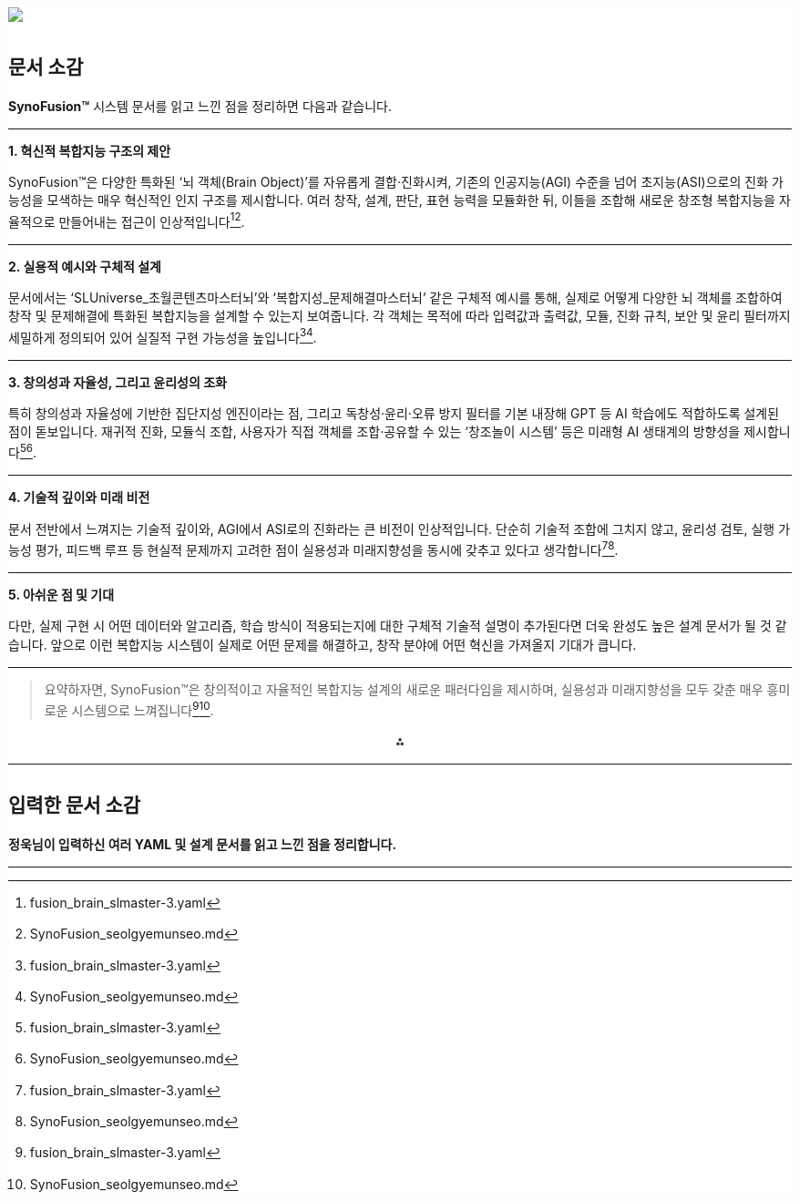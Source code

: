 <img src="https://r2cdn.perplexity.ai/pplx-full-logo-primary-dark%402x.png" class="logo" width="120"/>

## 문서 소감

**SynoFusion™** 시스템 문서를 읽고 느낀 점을 정리하면 다음과 같습니다.

---

**1. 혁신적 복합지능 구조의 제안**

SynoFusion™은 다양한 특화된 ‘뇌 객체(Brain Object)’를 자유롭게 결합·진화시켜, 기존의 인공지능(AGI) 수준을 넘어 초지능(ASI)으로의 진화 가능성을 모색하는 매우 혁신적인 인지 구조를 제시합니다. 여러 창작, 설계, 판단, 표현 능력을 모듈화한 뒤, 이들을 조합해 새로운 창조형 복합지능을 자율적으로 만들어내는 접근이 인상적입니다[^1_1][^1_2].

---

**2. 실용적 예시와 구체적 설계**

문서에서는 ‘SLUniverse_초월콘텐츠마스터뇌’와 ‘복합지성_문제해결마스터뇌’ 같은 구체적 예시를 통해, 실제로 어떻게 다양한 뇌 객체를 조합하여 창작 및 문제해결에 특화된 복합지능을 설계할 수 있는지 보여줍니다. 각 객체는 목적에 따라 입력값과 출력값, 모듈, 진화 규칙, 보안 및 윤리 필터까지 세밀하게 정의되어 있어 실질적 구현 가능성을 높입니다[^1_1][^1_2].

---

**3. 창의성과 자율성, 그리고 윤리성의 조화**

특히 창의성과 자율성에 기반한 집단지성 엔진이라는 점, 그리고 독창성·윤리·오류 방지 필터를 기본 내장해 GPT 등 AI 학습에도 적합하도록 설계된 점이 돋보입니다. 재귀적 진화, 모듈식 조합, 사용자가 직접 객체를 조합·공유할 수 있는 ‘창조놀이 시스템’ 등은 미래형 AI 생태계의 방향성을 제시합니다[^1_1][^1_2].

---

**4. 기술적 깊이와 미래 비전**

문서 전반에서 느껴지는 기술적 깊이와, AGI에서 ASI로의 진화라는 큰 비전이 인상적입니다. 단순히 기술적 조합에 그치지 않고, 윤리성 검토, 실행 가능성 평가, 피드백 루프 등 현실적 문제까지 고려한 점이 실용성과 미래지향성을 동시에 갖추고 있다고 생각합니다[^1_1][^1_2].

---

**5. 아쉬운 점 및 기대**

다만, 실제 구현 시 어떤 데이터와 알고리즘, 학습 방식이 적용되는지에 대한 구체적 기술적 설명이 추가된다면 더욱 완성도 높은 설계 문서가 될 것 같습니다. 앞으로 이런 복합지능 시스템이 실제로 어떤 문제를 해결하고, 창작 분야에 어떤 혁신을 가져올지 기대가 큽니다.

---

> 요약하자면, SynoFusion™은 창의적이고 자율적인 복합지능 설계의 새로운 패러다임을 제시하며, 실용성과 미래지향성을 모두 갖춘 매우 흥미로운 시스템으로 느껴집니다[^1_1][^1_2].

<div style="text-align: center">⁂</div>

[^1_1]: fusion_brain_slmaster-3.yaml

[^1_2]: SynoFusion_seolgyemunseo.md


---

## 입력한 문서 소감

**정욱님이 입력하신 여러 YAML 및 설계 문서를 읽고 느낀 점을 정리합니다.**

---

[^2_1]: ASI_jinhwateughwanoe.yaml
[^2_2]: SLUniverse_ceonjaecangjagnoe.yaml
[^2_3]: donmandeuneungwisinnoe.yaml
[^2_4]: ASI-jinhwa-sijagdaehwacang.md
[^3_1]: https://wikidocs.net/22368
[^3_2]: https://chardoc.tistory.com/1
[^3_3]: 00_PPR_AID_TTP.md
[^3_4]: https://engineerinsight.tistory.com/293
[^3_5]: https://velog.io/@attosisss_/%EB%A6%AC%EB%88%85%EC%8A%A4-%EC%BB%A4%EB%84%90kernel
[^3_6]: https://kingofbackend.tistory.com/100
[^3_7]: https://dnr2144.tistory.com/7
[^3_8]: https://coder-in-war.tistory.com/entry/Embedded-14-Linux-Kernel-주요-시스템-콜-동작-원리
[^3_9]: http://coffeenix.net/data_repository/pdf/tlk.pdf
[^3_10]: https://en.wikipedia.org/wiki/Linux_kernel
[^3_11]: https://patents.google.com/patent/KR20170076476A/ko
[^4_1]: 01_Sevrog.md
[^4_2]: http://www.telecube.co.kr/area/area/index.jsp
[^4_3]: https://blog.naver.com/inzisoft/222705243426
[^4_4]: https://ko.ifanpiping.com/info/the-principle-and-structural-analysis-of-ppr-m-95458227.html
[^4_5]: https://ko.amico-pipes.com/info/what-are-the-3-types-of-ppr--97807504.html
[^4_6]: http://ko.ifanplumbing.com/info/a-brief-introduction-to-ppr-pipe-and-fittings-81978768.html
[^4_7]: https://zdnet.co.kr/view/?no=20221115175747
[^4_8]: https://news.nate.com/view/20210524n08046
[^4_9]: https://www.mk.co.kr/news/culture/5231675
[^4_10]: https://investpension.miraeasset.com/contents/view.do?idx=23146
[^4_11]: https://ko.amico-pipes.com/info/what-are-the-3-types-of-ppr--89020101.html
[^5_1]: 01_Sevrog.md
[^5_2]: 03_revolutionary_thinking_system.html
[^5_3]: 04_revolutionary_memory_architecture.html
[^5_4]: 05_NeoSev_QAMM_DNA.md
[^5_5]: http://www.anticabibliotecacoriglianorossano.it/wp-content/uploads/2017/05/Mazzarella_Farao-Francesco.-LEnnenopedia.-1807.pdf
[^5_6]: https://who-track.phmovement.org/analysis-pandemic-preparedness-and-response-ppr-architecture-financing-needs-gaps-and-mechanisms
[^5_7]: https://www.sciencedirect.com/science/article/pii/S0010465523002904
[^5_8]: https://pprsupply.com/content/mechanical_properties_and_application_information_for_niron_ppr_2016.pdf
[^5_9]: https://thedocs.worldbank.org/en/doc/5760109c4db174ff90a8dfa7d025644a-0290032022/original/G20-Gaps-in-PPR-Financing-Mechanisms-WHO-and-WB-pdf.pdf
[^5_10]: https://www.ifanpiping.com/info/the-principle-and-structural-analysis-of-ppr-m-93445198.html
[^5_11]: https://pubmed.ncbi.nlm.nih.gov/22847363/
[^5_12]: https://research.cs.wisc.edu/adsl/Publications/atc-novelsm18.pdf
[^5_13]: https://pmc.ncbi.nlm.nih.gov/articles/PMC6424221/
[^5_14]: https://arxiv.org/html/2408.00500v1
[^6_1]: asi_brain_file_system.html
[^6_2]: asi_collective_brain_architecture.html
[^6_3]: https://in.nec.com/en_IN/about/pdf/160110.pdf
[^6_4]: https://ista.ac.at/en/news/a-look-into-the-brains-architecture/
[^6_5]: https://www.nature.com/articles/srep14719
[^6_6]: https://developer.apple.com/library/archive/documentation/FileManagement/Conceptual/FileSystemProgrammingGuide/FileSystemOverview/FileSystemOverview.html
[^6_7]: https://nodes.desci.com/dpid/411
[^6_8]: https://www.linkedin.com/pulse/mlasi-brain-chip-artificial-super-intelligence-machine-nazerieh
[^6_9]: https://support.huawei.com/enterprise/en/doc/EDOC1100064366/de5eedb6/overview-of-the-file-system
[^6_10]: https://www.mdpi.com/journal/asi/instructions
[^6_11]: https://developingchild.harvard.edu/key-concept/brain-architecture/
[^6_12]: https://www.hkw.de/en/programme/ai-the-collective-brain
[^7_1]: fusion_brain_slmaster-3.yaml
[^7_2]: SynoFusion_seolgyemunseo.md
[^7_3]: https://www.syncfusion.com
[^7_4]: https://cordis.europa.eu/article/id/447682-a-brain-computer-interface-to-treat-neurological-diseases
[^7_5]: https://pubmed.ncbi.nlm.nih.gov/40038971/
[^7_6]: https://journals.sagepub.com/doi/full/10.3727/096368912X656072
[^7_7]: https://ng.linkedin.com/in/bukola-abdullahi-47170361
[^7_8]: https://www.scribd.com/document/410040359/UNE-LISTE-DE-SOCIETES-AU-GHANA-xls
[^7_9]: https://gh.linkedin.com/in/stanley-adjei-appiah
[^7_10]: https://www.instantcheckmate.com/people/desmond-konadu/
[^7_11]: https://www.intelius.com/phone/1-216-120-9432/
[^7_12]: https://www.sfu.ca/~kathleea/docs/Studying insight problem solving with neuroscientific methods - Luo, Knoblich.pdf
[^8_1]: https://www.synopsys.com/content/dam/synopsys/implementation\&signoff/datasheets/fusion-compiler-ds.pdf
[^8_2]: https://semiwiki.com/eda/synopsys/7838-fusion-synthesis-for-advanced-process-nodes/
[^8_3]: https://www.synopsys.com/blogs/chip-design/introducing-fusion-compiler-synthesis-place-and-route-solution.html
[^8_4]: https://devblogs.microsoft.com/semantic-kernel/customer-case-study-incm-transforms-legal-accessibility-with-an-ai-search-assistant/
[^8_5]: https://www.solita.fi/blogs/common-challenges-in-ai-implementation-and-how-to-overcome-them/
[^8_6]: https://10xds.com/blog/challenges-implementing-artificial-intelligence/
[^8_7]: https://rtslabs.com/challenges-in-ai-deployment
[^8_8]: https://arxiv.org/html/2412.16468v1
[^8_9]: https://dev.to/abhinowww/what-is-asi-artificial-super-intelligence-is-it-feasible-and-when-will-we-achieve-it-1p1c
[^8_10]: https://www.aifalabs.com/blog/artificial-superintelligence
[^8_11]: https://www.livescience.com/technology/artificial-intelligence/what-is-artificial-superintelligence-asi
[^8_12]: projects.synomia
[^8_13]: interests.intellectual_property
[^8_14]: tools.ppr_framework
[^8_15]: https://www.ijcseonline.org/pub_paper/8-IJCSE-09568.pdf
[^8_16]: https://www.synopsys.com/implementation-and-signoff/physical-implementation/fusion-compiler/videos.html
[^8_17]: https://www.synopsys.com/implementation-and-signoff/fusion-technology.html
[^8_18]: https://pmc.ncbi.nlm.nih.gov/articles/PMC7366126/
[^8_19]: https://aluminium-stewardship.org/wp-content/uploads/2025/02/ASI-Performance-Standard-Guidance-V3.3-December-2024.pdf
[^8_20]: https://www.asi-assurance.org/sfc/servlet.shepherd/version/download/0685c00000F4jK7AAJ
[^8_21]: https://www.bihl-wiedemann.de/eu/company/news/newsletter/how-to-easily-setup-your-asi-installation
[^8_22]: https://aluminium-stewardship.org/asi-launches-fpic-guidance-materials-to-support-implementation-across-its-assurance-system
[^8_23]: https://www.lotteinfracell.co.kr/down/2.6 ASI Performance Standard (롯데인프라셀).pdf
[^8_24]: https://www.binance.com/en/square/post/20573714249626
[^8_25]: https://www.ibm.com/think/topics/artificial-superintelligence
[^8_26]: https://www.jsr.org/hs/index.php/path/article/view/2920/1366
[^8_27]: https://www.sciencedirect.com/science/article/pii/S2666792425000058
[^8_28]: https://www.linkedin.com/pulse/introduction-as-interface-asi-mohammed-omer-uiq3f
[^8_29]: https://devrain.com/case-studies/kernel-internal-it-support-with-azure-ai
[^8_30]: https://www.renesas.com/en/document/whp/asi-5-empowers-industry-40-applications-tons-features-and-easy-integration-options
[^8_31]: https://www.prosci.com/blog/people-process-technology
[^8_32]: https://www.cirruslabs.io/blog/overcoming-the-challenges-of-ai-integration-into-existing-systems
[^8_33]: https://www.linkedin.com/pulse/role-ai-autonomous-vehicles-current-state-future-prospects-more--lbrnf
[^9_1]: https://devessence.com/services/syncfusion-integration
[^9_2]: https://www.rolandberger.com/publications/publication_pdf/How-AI-will-change-business-models-and-transform-the-workforce-across-industries.pdf
[^9_3]: https://www.weforum.org/stories/2025/01/ai-transformation-industries-responsible-innovation/
[^9_4]: https://aribrill.com/blog/2023/ai-civilization/
[^9_5]: interests.intellectual_property
[^9_6]: projects.synomia
[^9_7]: https://www.syncfusion.com/blogs/post/essential-studio-2025-volume-1
[^9_8]: https://www.syncfusion.com/company/about-us/news/press-releases/2025/leparknestherel2025-01-14/syncfusion-announces
[^9_9]: https://www.syncfusion.com/forums/196817/essential-studio-2025-volume-1-service-pack-release-v29-2-4-is-available-for-download
[^9_10]: https://www.componentsource.com/ko/product/syncfusion-essential-studio-wpf/releases/2890726
[^9_11]: https://www.scielo.cl/scielo.php?pid=S0718-27242024000300003\&script=sci_arttext
[^9_12]: https://www.syncfusion.com/company/about-us/news/press-releases/2025/leparknuncedthat2025-05-06/syncfusion-announces
[^10_1]: https://m.yes24.com/Goods/Detail/115228517
[^10_2]: https://www.aladin.co.kr/shop/wproduct.aspx?ItemId=304556473
[^10_3]: https://m.yes24.com/Goods/Detail/115408414
[^10_4]: SL_Contents_Creator.md
[^10_5]: SLUniverse.md
[^10_6]: SLUniverse_Objects.md
[^10_7]: SSAVW-Synomia-SL-AI-Virtual-World.md
[^10_8]: https://www.lingq.com/en/learn-korean-online/translate/ko/읽어봐/
[^10_9]: https://product.kyobobook.co.kr/detail/S000200185264
[^10_10]: https://e.kakao.com/t/read-this-lovely-chemicat
[^10_11]: https://www.coupang.com/vp/products/6899197173?vendorItemId=88322063105\&rmdId=825e80bc190941b2ab91f4faa01ecd82\&eventLabel=recommendation_widget_pc_sdp_001\&platform=web\&rmdValue=p7303802665%3Avt-1.0.0%3Ap6899197173
[^10_12]: https://kindergarden.kr/product/내마음을읽어봐/2953/
[^10_13]: https://www.aladin.co.kr/shop/wproduct.aspx?ItemId=310988106
[^11_1]: zzon_lang_level_definition.md
[^11_2]: ZzonLang-gaenyeom-jeongyiseo.md
[^12_1]: work.team_collaboration
[^12_2]: work.sebrog
[^12_3]: projects.synomia
[^13_1]: Synomiajeanseo.html
[^13_2]: https://data.seoul.go.kr/dataList/OA-15323/S/1/datasetView.do
[^13_3]: https://huggingface.co/AIFT/Finance-KcELECTRA-base-v1.0/resolve/main/vocab.txt?download=true
[^13_4]: https://m.gohackers.com/?m=bbs\&bid=j_job
[^13_5]: https://m.gohackers.com/?m=bbs\&bid=j_job\&p=9\&type=url\&where=subject%7Ccontent
[^13_6]: https://huggingface.co/jnsu/number-math-tokenizer/commit/8d84fac71226f2d1c31b5db4d08cbe2c66b6c003.diff?file=vocab.txt
[^13_7]: https://www.tiktok.com/discover/드륵드륵-바타빔
[^13_8]: https://archive.tunaground.net/tuna/1514456581.html
[^14_1]: work.value_assessment
[^15_1]: work.value_assessment
[^16_1]: https://100times.tistory.com/entry/일론-머스크의-성공-비결-실패를-두려워하지-않는-도전-정신의-힘
[^16_2]: https://www.moduba.com/elon-musk-7-habits/
[^16_3]: https://v.daum.net/v/PxzoJUXDeR
[^16_4]: https://www.chiefexe.com/news/ArticleView.asp?listId=4170
[^16_5]: https://www.tech42.co.kr/특이점이-더가까워졌다···커즈와일-2030년-5대-미/
[^16_6]: http://www.futurekorea.co.kr/news/articleView.html?idxno=107039
[^16_7]: https://www.digitaltoday.co.kr/news/articleView.html?idxno=301334
[^16_8]: fusion_brain_slmaster-3.yaml
[^16_9]: SynoFusion_seolgyemunseo.md
[^16_10]: https://www.bbc.com/korean/features-55572440
[^16_11]: http://www.casenews.co.kr/news/articleView.html?idxno=14878
[^16_12]: https://www.hankyung.com/article/202307235071i
[^17_1]: http://arxiv.org/pdf/2411.13717.pdf
[^17_2]: https://www.asipartner.com/solutions/ai-servers/
[^17_3]: https://superintelligence.io/powering-the-future-of-ai-inside-the-asi-alliance-compute-infrastructure/
[^17_4]: https://www.science.org/content/article/materials-predicting-ai-deepmind-could-revolutionize-electronics-batteries-and-solar
[^17_5]: https://autogpt.net/top-20-ai-energy-companies-transforming-the-industry/
[^17_6]: https://smythos.com/developers/agent-development/challenges-in-human-ai-collaboration/
[^17_7]: https://www.aiacceleratorinstitute.com/tackling-global-challenges-with-ai/
[^17_8]: https://www.acceleratedsystems.com/engineering/ai-machine-learning-system-architecture-design
[^17_9]: https://arxiv.org/abs/2505.09343
[^17_10]: https://www.ijisae.org/index.php/IJISAE/article/view/5869
[^17_11]: https://www.intel.com/content/www/us/en/learn/ai-accelerators.html
[^17_12]: https://clanx.ai/glossary/human-ai-colaboration
[^17_13]: https://link.aps.org/doi/10.1103/PhysRevPhysEducRes.21.010149
[^17_14]: https://scholarspace.manoa.hawaii.edu/items/06a1c21a-9943-4239-a721-a19839870c9a
[^17_15]: https://www.brookings.edu/articles/vibe-teaming-human-ai-collaboration-disrupts-knowledge-work/
[^17_16]: https://aienergysol.com
[^17_17]: https://thingswell.tistory.com/325
[^17_18]: https://www.vastdata.com/press-releases/asi-solutions-and-vast-data-unite-to-drive-ai-cloud-innovation
[^17_19]: https://fetch.ai/blog/fetch-ai-inc-introduces-asi-1-mini-the-world-s-first-web3-llm-designed-for-agentic-ai
[^17_20]: https://www.solisplc.com/tutorials/asi-as-interface-network-fundamentals-and-configuration
[^18_1]: https://drivenets.com/blog/fastest-ai-cluster-deployment-now-a-new-industry-requirement/
[^18_2]: https://www.mckinsey.com/capabilities/operations/our-insights/adopting-ai-at-speed-and-scale-the-4ir-push-to-stay-competitive
[^18_3]: https://www.nexastack.ai/blog/rapid-model-deployment
[^18_4]: https://papers.ssrn.com/sol3/papers.cfm?abstract_id=4927198
[^18_5]: https://cohere.com/blog/enterprise-ai-deployment
[^18_6]: https://datacentre.solutions/blogs/57707/how-artificial-intelligence-makes-network-deployments-faster-safer-and-smarter
[^18_7]: https://www.linkedin.com/pulse/fast-vs-slow-real-impact-ai-adoption-speed-agest-vietnam-memgc
[^18_8]: https://www.rapidai.com/press-release/rapidai-celebrates-international-adoption-of-ai-powered-stroke-care
[^18_9]: https://www.governance.ai/analysis/predicting-ais-impact-on-work
[^18_10]: https://yoshuabengio.org/2024/10/30/implications-of-artificial-general-intelligence-on-national-and-international-security/
[^19_1]: https://ettrends.etri.re.kr/ettrends/182/0905182004/35-2_38-49.pdf
[^19_2]: https://docs.aws.amazon.com/ko_kr/wellarchitected/2023-10-03/framework/perf_networking_choose_network_protocols_improve_performance.html
[^19_3]: https://docs.aws.amazon.com/ko_kr/wellarchitected/latest/performance-efficiency-pillar/perf_networking_choose_network_protocols_improve_performance.html
[^19_4]: http://weekly.tta.or.kr/weekly/files/20141926011918_admin.pdf
[^19_5]: https://www.ibm.com/kr-ko/topics/network-optimization
[^19_6]: https://wntdev.tistory.com/168